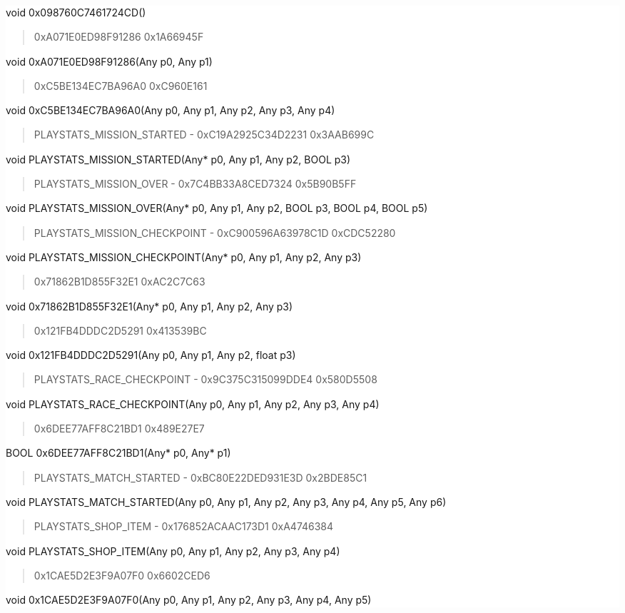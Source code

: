 void 0x098760C7461724CD()



> 0xA071E0ED98F91286 0x1A66945F

void 0xA071E0ED98F91286(Any p0, Any p1)



> 0xC5BE134EC7BA96A0 0xC960E161

void 0xC5BE134EC7BA96A0(Any p0, Any p1, Any p2, Any p3, Any p4)



> PLAYSTATS_MISSION_STARTED - 0xC19A2925C34D2231 0x3AAB699C

void PLAYSTATS_MISSION_STARTED(Any* p0, Any p1, Any p2, BOOL p3)



> PLAYSTATS_MISSION_OVER - 0x7C4BB33A8CED7324 0x5B90B5FF

void PLAYSTATS_MISSION_OVER(Any* p0, Any p1, Any p2, BOOL p3, BOOL p4, BOOL p5)



> PLAYSTATS_MISSION_CHECKPOINT - 0xC900596A63978C1D 0xCDC52280

void PLAYSTATS_MISSION_CHECKPOINT(Any* p0, Any p1, Any p2, Any p3)



> 0x71862B1D855F32E1 0xAC2C7C63

void 0x71862B1D855F32E1(Any* p0, Any p1, Any p2, Any p3)



> 0x121FB4DDDC2D5291 0x413539BC

void 0x121FB4DDDC2D5291(Any p0, Any p1, Any p2, float p3)



> PLAYSTATS_RACE_CHECKPOINT - 0x9C375C315099DDE4 0x580D5508

void PLAYSTATS_RACE_CHECKPOINT(Any p0, Any p1, Any p2, Any p3, Any p4)



> 0x6DEE77AFF8C21BD1 0x489E27E7

BOOL 0x6DEE77AFF8C21BD1(Any* p0, Any* p1)



> PLAYSTATS_MATCH_STARTED - 0xBC80E22DED931E3D 0x2BDE85C1

void PLAYSTATS_MATCH_STARTED(Any p0, Any p1, Any p2, Any p3, Any p4, Any p5, Any p6)



> PLAYSTATS_SHOP_ITEM - 0x176852ACAAC173D1 0xA4746384

void PLAYSTATS_SHOP_ITEM(Any p0, Any p1, Any p2, Any p3, Any p4)



> 0x1CAE5D2E3F9A07F0 0x6602CED6

void 0x1CAE5D2E3F9A07F0(Any p0, Any p1, Any p2, Any p3, Any p4, Any p5)
